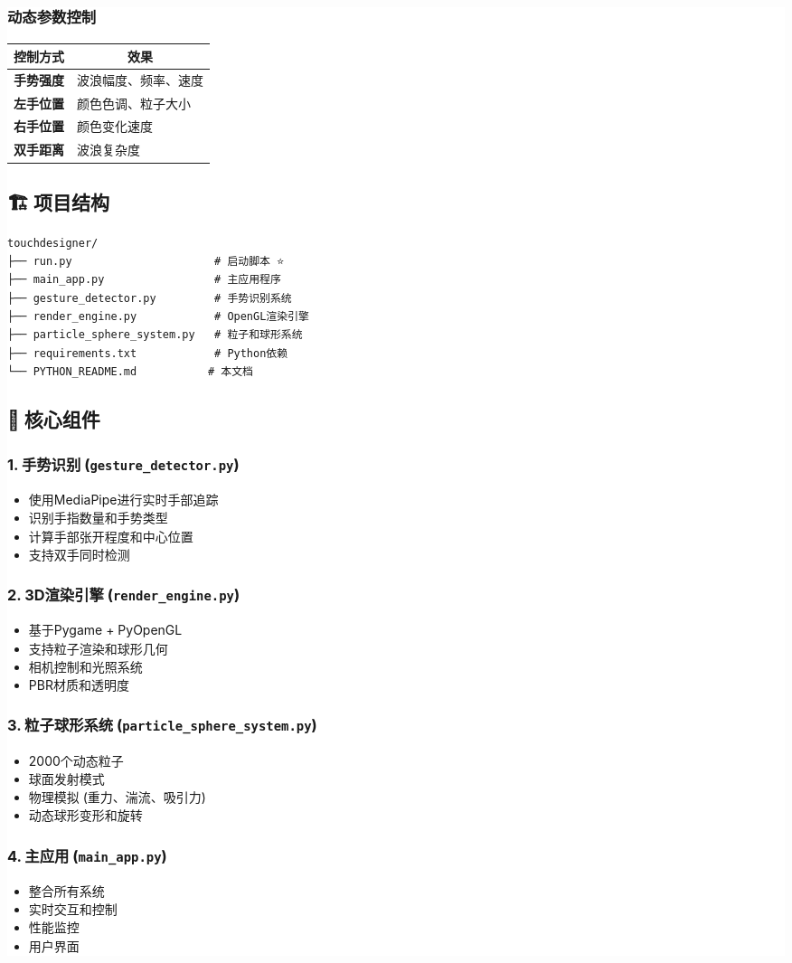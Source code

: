 ### 动态参数控制
| 控制方式 | 效果 |
|----------|------|
| **手势强度** | 波浪幅度、频率、速度 |
| **左手位置** | 颜色色调、粒子大小 |
| **右手位置** | 颜色变化速度 |
| **双手距离** | 波浪复杂度 |

## 🏗️ 项目结构

```
touchdesigner/
├── run.py                      # 启动脚本 ⭐
├── main_app.py                 # 主应用程序
├── gesture_detector.py         # 手势识别系统
├── render_engine.py            # OpenGL渲染引擎
├── particle_sphere_system.py   # 粒子和球形系统
├── requirements.txt            # Python依赖
└── PYTHON_README.md           # 本文档
```

## 🔧 核心组件

### 1. 手势识别 (`gesture_detector.py`)
- 使用MediaPipe进行实时手部追踪
- 识别手指数量和手势类型
- 计算手部张开程度和中心位置
- 支持双手同时检测

### 2. 3D渲染引擎 (`render_engine.py`)
- 基于Pygame + PyOpenGL
- 支持粒子渲染和球形几何
- 相机控制和光照系统
- PBR材质和透明度

### 3. 粒子球形系统 (`particle_sphere_system.py`)
- 2000个动态粒子
- 球面发射模式
- 物理模拟 (重力、湍流、吸引力)
- 动态球形变形和旋转

### 4. 主应用 (`main_app.py`)
- 整合所有系统
- 实时交互和控制
- 性能监控
- 用户界面
